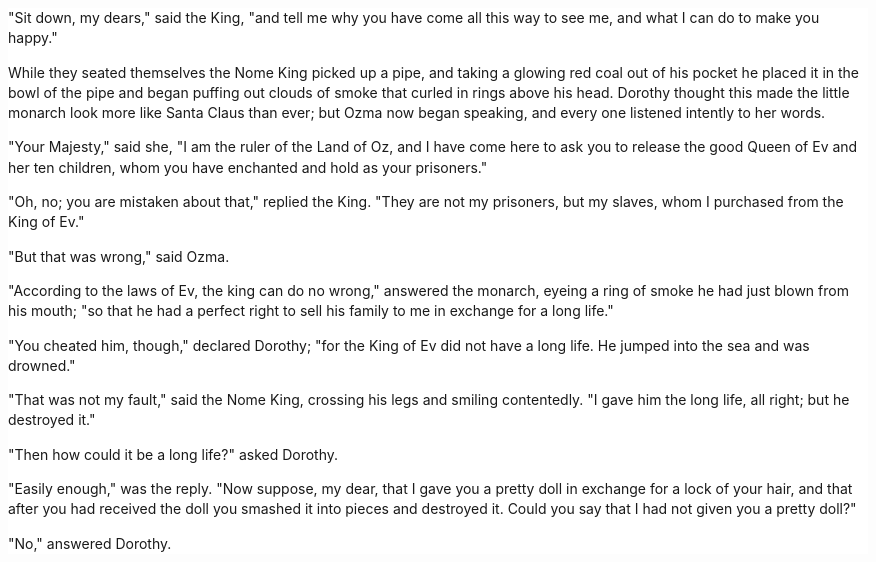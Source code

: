 "Sit down, my dears," said the King, "and tell me why you have come all this way to see me, and what I can do to make you happy."

While they seated themselves the Nome King picked up a pipe, and taking a glowing red coal out of his pocket he placed it in the bowl of the pipe and began puffing out clouds of smoke that curled in rings above his head. Dorothy thought this made the little monarch look more like Santa Claus than ever; but Ozma now began speaking, and every one listened intently to her words.

"Your Majesty," said she, "I am the ruler of the Land of Oz, and I have come here to ask you to release the good Queen of Ev and her ten children, whom you have enchanted and hold as your prisoners."

"Oh, no; you are mistaken about that," replied the King. "They are not my prisoners, but my slaves, whom I purchased from the King of Ev."

"But that was wrong," said Ozma.

"According to the laws of Ev, the king can do no wrong," answered the monarch, eyeing a ring of smoke he had just blown from his mouth; "so that he had a perfect right to sell his family to me in exchange for a long life."

"You cheated him, though," declared Dorothy; "for the King of Ev did not have a long life. He jumped into the sea and was drowned."

"That was not my fault," said the Nome King, crossing his legs and smiling contentedly. "I gave him the long life, all right; but he destroyed it."

"Then how could it be a long life?" asked Dorothy.

"Easily enough," was the reply. "Now suppose, my dear, that I gave you a pretty doll in exchange for a lock of your hair, and that after you had received the doll you smashed it into pieces and destroyed it. Could you say that I had not given you a pretty doll?"

"No," answered Dorothy.

